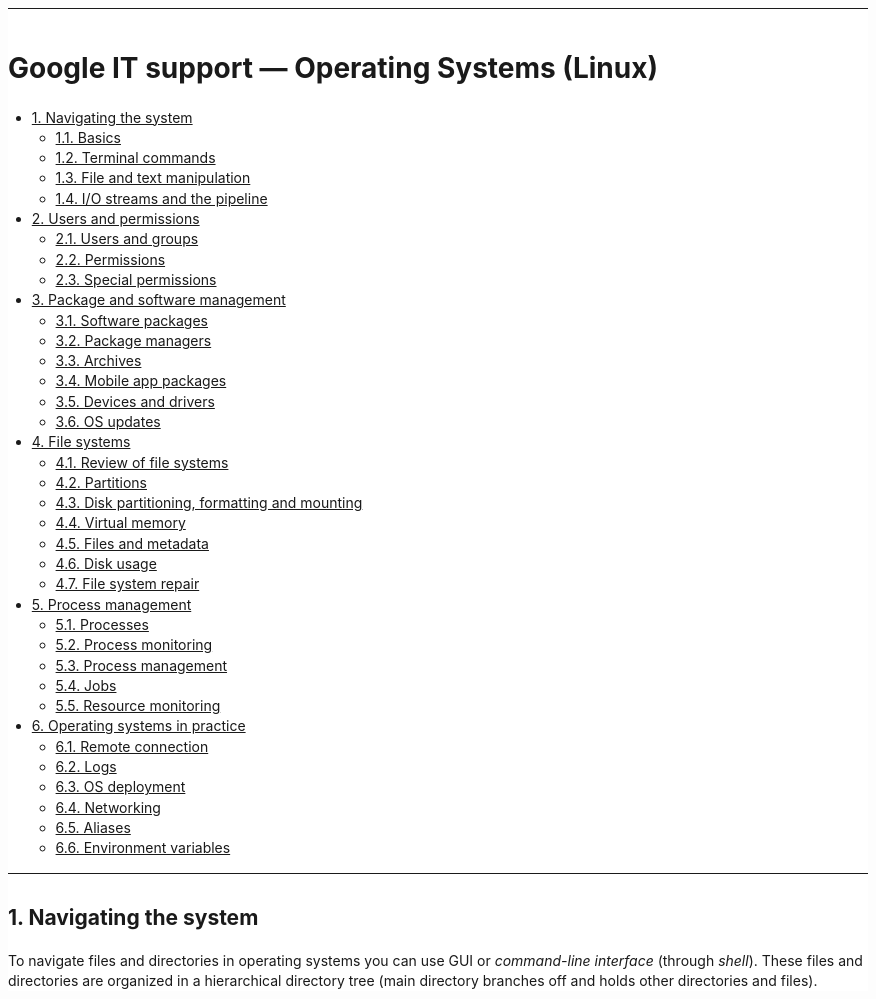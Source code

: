 -------------------------------------------------------------------------------
# Google IT support — Operating Systems (Linux)



- [1. Navigating the system](#1-navigating-the-system)
    - [1.1. Basics](#11-basics)
    - [1.2. Terminal commands](#12-terminal-commands)
    - [1.3. File and text manipulation](#13-file-and-text-manipulation)
    - [1.4. I/O streams and the pipeline](#14-io-streams-and-the-pipeline)
- [2. Users and permissions](#2-users-and-permissions)
    - [2.1. Users and groups](#21-users-and-groups)
    - [2.2. Permissions](#22-permissions)
    - [2.3. Special permissions](#23-special-permissions)
- [3. Package and software management](#3-package-and-software-management)
    - [3.1. Software packages](#31-software-packages)
    - [3.2. Package managers](#32-package-managers)
    - [3.3. Archives](#33-archives)
    - [3.4. Mobile app packages](#34-mobile-app-packages)
    - [3.5. Devices and drivers](#35-devices-and-drivers)
    - [3.6. OS updates](#36-os-updates)
- [4. File systems](#4-file-systems)
    - [4.1. Review of file systems](#41-review-of-file-systems)
    - [4.2. Partitions](#42-partitions)
    - [4.3. Disk partitioning, formatting and mounting](#43-disk-partitioning-formatting-and-mounting)
    - [4.4. Virtual memory](#44-virtual-memory)
    - [4.5. Files and metadata](#45-files-and-metadata)
    - [4.6. Disk usage](#46-disk-usage)
    - [4.7. File system repair](#47-file-system-repair)
- [5. Process management](#5-process-management)
    - [5.1. Processes](#51-processes)
    - [5.2. Process monitoring](#52-process-monitoring)
    - [5.3. Process management](#53-process-management)
    - [5.4. Jobs](#54-jobs)
    - [5.5. Resource monitoring](#55-resource-monitoring)
- [6. Operating systems in practice](#6-operating-systems-in-practice)
    - [6.1. Remote connection](#61-remote-connection)
    - [6.2. Logs](#62-logs)
    - [6.3. OS deployment](#63-os-deployment)
    - [6.4. Networking](#64-networking)
    - [6.5. Aliases](#65-aliases)
    - [6.6. Environment variables](#66-environment-variables)



-------------------------------------------------------------------------------
## 1. Navigating the system

To navigate files and directories in operating systems you can use GUI or *command-line interface* (through *shell*). These files and directories are organized in a hierarchical directory tree (main directory branches off and holds other directories and files).
